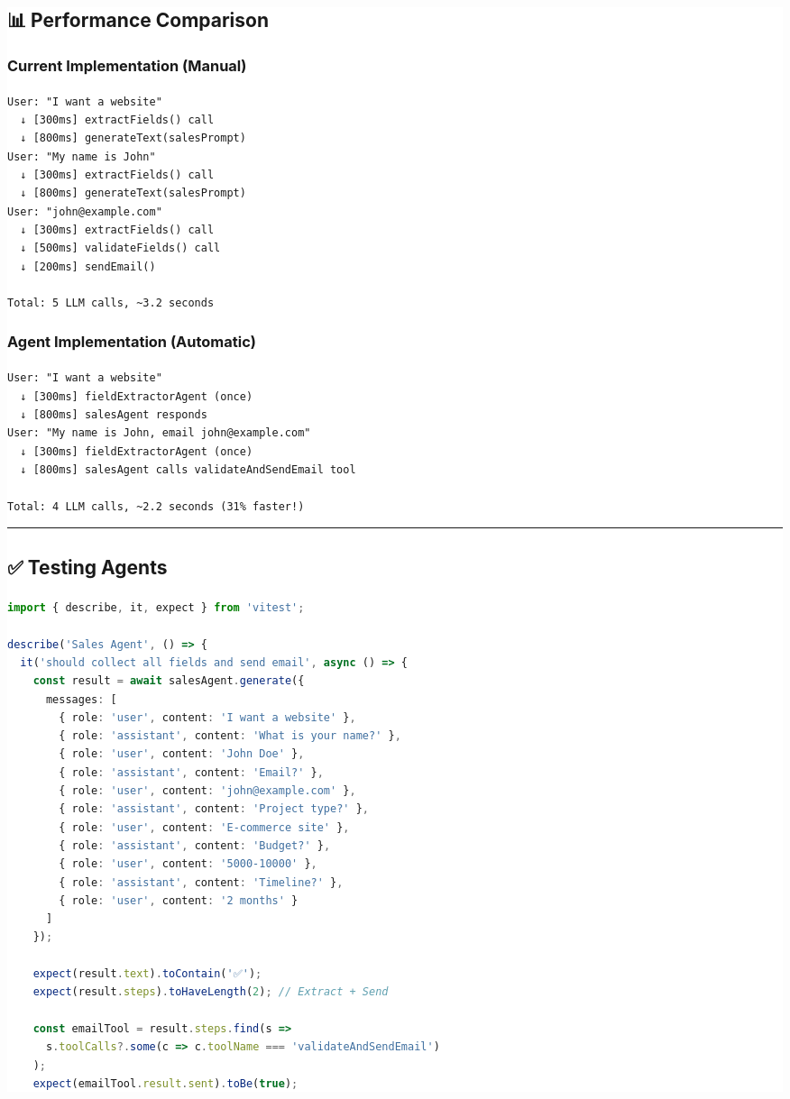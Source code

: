 
## 📊 Performance Comparison

### Current Implementation (Manual)
```
User: "I want a website"
  ↓ [300ms] extractFields() call
  ↓ [800ms] generateText(salesPrompt)
User: "My name is John"
  ↓ [300ms] extractFields() call
  ↓ [800ms] generateText(salesPrompt)
User: "john@example.com"
  ↓ [300ms] extractFields() call
  ↓ [500ms] validateFields() call
  ↓ [200ms] sendEmail()

Total: 5 LLM calls, ~3.2 seconds
```

### Agent Implementation (Automatic)
```
User: "I want a website"
  ↓ [300ms] fieldExtractorAgent (once)
  ↓ [800ms] salesAgent responds
User: "My name is John, email john@example.com"
  ↓ [300ms] fieldExtractorAgent (once)
  ↓ [800ms] salesAgent calls validateAndSendEmail tool

Total: 4 LLM calls, ~2.2 seconds (31% faster!)
```

---

## ✅ Testing Agents

```typescript
import { describe, it, expect } from 'vitest';

describe('Sales Agent', () => {
  it('should collect all fields and send email', async () => {
    const result = await salesAgent.generate({
      messages: [
        { role: 'user', content: 'I want a website' },
        { role: 'assistant', content: 'What is your name?' },
        { role: 'user', content: 'John Doe' },
        { role: 'assistant', content: 'Email?' },
        { role: 'user', content: 'john@example.com' },
        { role: 'assistant', content: 'Project type?' },
        { role: 'user', content: 'E-commerce site' },
        { role: 'assistant', content: 'Budget?' },
        { role: 'user', content: '5000-10000' },
        { role: 'assistant', content: 'Timeline?' },
        { role: 'user', content: '2 months' }
      ]
    });

    expect(result.text).toContain('✅');
    expect(result.steps).toHaveLength(2); // Extract + Send

    const emailTool = result.steps.find(s =>
      s.toolCalls?.some(c => c.toolName === 'validateAndSendEmail')
    );
    expect(emailTool.result.sent).toBe(true);
```